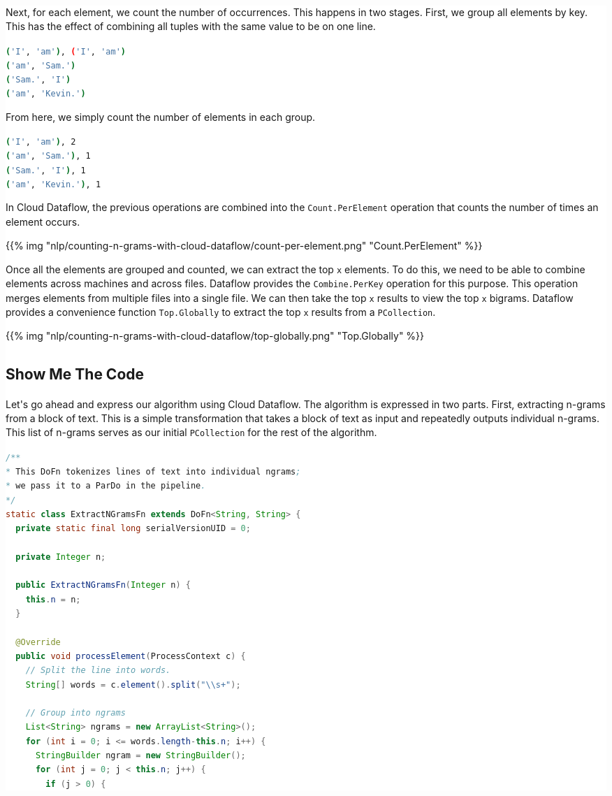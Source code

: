 Next, for each element, we count the number of occurrences. This happens in two
stages. First, we group all elements by key. This has the effect of combining
all tuples with the same value to be on one line.

```bash
('I', 'am'), ('I', 'am')
('am', 'Sam.')
('Sam.', 'I')
('am', 'Kevin.')
```

From here, we simply count the number of elements in each group.

```bash
('I', 'am'), 2
('am', 'Sam.'), 1
('Sam.', 'I'), 1
('am', 'Kevin.'), 1
```

In Cloud Dataflow, the previous operations are combined into the
`Count.PerElement` operation that counts the number of times an element occurs.

{{% img "nlp/counting-n-grams-with-cloud-dataflow/count-per-element.png" "Count.PerElement" %}}

Once all the elements are grouped and counted, we can extract the top `x`
elements. To do this, we need to be able to combine elements across machines and
across files. Dataflow provides the `Combine.PerKey` operation for this purpose.
This operation merges elements from multiple files into a single file. We can
then take the top `x` results to view the top `x` bigrams. Dataflow provides a
convenience function `Top.Globally` to extract the top `x` results from a
`PCollection`.

{{% img "nlp/counting-n-grams-with-cloud-dataflow/top-globally.png" "Top.Globally" %}}

## Show Me The Code

Let's go ahead and express our algorithm using Cloud Dataflow. The algorithm is
expressed in two parts. First, extracting n-grams from a block of text. This is
a simple transformation that takes a block of text as input and repeatedly
outputs individual n-grams. This list of n-grams serves as our initial
`PCollection` for the rest of the algorithm.

```java
/**
* This DoFn tokenizes lines of text into individual ngrams;
* we pass it to a ParDo in the pipeline.
*/
static class ExtractNGramsFn extends DoFn<String, String> {
  private static final long serialVersionUID = 0;
  
  private Integer n;
  
  public ExtractNGramsFn(Integer n) {
    this.n = n;
  }
  
  @Override
  public void processElement(ProcessContext c) {
    // Split the line into words.
    String[] words = c.element().split("\\s+");
  
    // Group into ngrams
    List<String> ngrams = new ArrayList<String>();
    for (int i = 0; i <= words.length-this.n; i++) {
      StringBuilder ngram = new StringBuilder();
      for (int j = 0; j < this.n; j++) {
        if (j > 0) {
```
